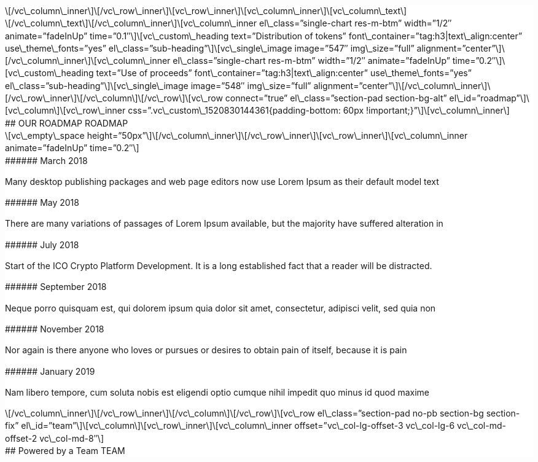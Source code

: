  </div>\[/vc\_column\_inner\]\[/vc\_row\_inner\]\[vc\_row\_inner\]\[vc\_column\_inner\]\[vc\_column\_text\] <div class="gaps size-3x"></div><div class="gaps size-3x d-none d-md-block"></div>\[/vc\_column\_text\]\[/vc\_column\_inner\]\[vc\_column\_inner el\_class=”single-chart res-m-btm” width=”1/2″ animate=”fadeInUp” time=”0.1″\]\[vc\_custom\_heading text=”Distribution  
of tokens” font\_container=”tag:h3|text\_align:center” use\_theme\_fonts=”yes” el\_class=”sub-heading”\]\[vc\_single\_image image=”547″ img\_size=”full” alignment=”center”\]\[/vc\_column\_inner\]\[vc\_column\_inner el\_class=”single-chart res-m-btm” width=”1/2″ animate=”fadeInUp” time=”0.2″\]\[vc\_custom\_heading text=”Use  
of proceeds” font\_container=”tag:h3|text\_align:center” use\_theme\_fonts=”yes” el\_class=”sub-heading”\]\[vc\_single\_image image=”548″ img\_size=”full” alignment=”center”\]\[/vc\_column\_inner\]\[/vc\_row\_inner\]\[/vc\_column\]\[/vc\_row\]\[vc\_row connect=”true” el\_class=”section-pad section-bg-alt” el\_id=”roadmap”\]\[vc\_column\]\[vc\_row\_inner css=”.vc\_custom\_1520830144361{padding-bottom: 60px !important;}”\]\[vc\_column\_inner\]

<div class="section-head text-center">##  OUR ROADMAP <span>ROADMAP</span> 

 </div> \[vc\_empty\_space height=”50px”\]\[/vc\_column\_inner\]\[/vc\_row\_inner\]\[vc\_row\_inner\]\[vc\_column\_inner animate=”fadeInUp” time=”0.2″\] <div class="timeline-list"><div class="row"><div class="col-md-4 offset-md-6"><div class="timeline-content   active">###### March 2018

Many desktop publishing packages and web page editors now use Lorem Ipsum as their default model text

 </div> </div> </div><div class="row"><div class="col-md-4 offset-md-2 text-md-right"><div class="timeline-content  timeline-content-left active">###### May 2018

There are many variations of passages of Lorem Ipsum available, but the majority have suffered alteration in

 </div> </div> </div><div class="row"><div class="col-md-4 offset-md-6"><div class="timeline-content   ">###### July 2018

Start of the ICO Crypto Platform Development. It is a long established fact that a reader will be distracted.

 </div> </div> </div><div class="row"><div class="col-md-4 offset-md-2 text-md-right"><div class="timeline-content  timeline-content-left ">###### September 2018

Neque porro quisquam est, qui dolorem ipsum quia dolor sit amet, consectetur, adipisci velit, sed quia non

 </div> </div> </div><div class="row"><div class="col-md-4 offset-md-6"><div class="timeline-content   ">###### November 2018

Nor again is there anyone who loves or pursues or desires to obtain pain of itself, because it is pain

 </div> </div> </div><div class="row"><div class="col-md-4 offset-md-2 text-md-right"><div class="timeline-content  timeline-content-left ">###### January 2019

Nam libero tempore, cum soluta nobis est eligendi optio cumque nihil impedit quo minus id quod maxime

 </div> </div> </div> </div> \[/vc\_column\_inner\]\[/vc\_row\_inner\]\[/vc\_column\]\[/vc\_row\]\[vc\_row el\_class=”section-pad no-pb section-bg section-fix” el\_id=”team”\]\[vc\_column\]\[vc\_row\_inner\]\[vc\_column\_inner offset=”vc\_col-lg-offset-3 vc\_col-lg-6 vc\_col-md-offset-2 vc\_col-md-8″\] <div class="section-head text-center">##  Powered by a Team <span>TEAM</span> 
